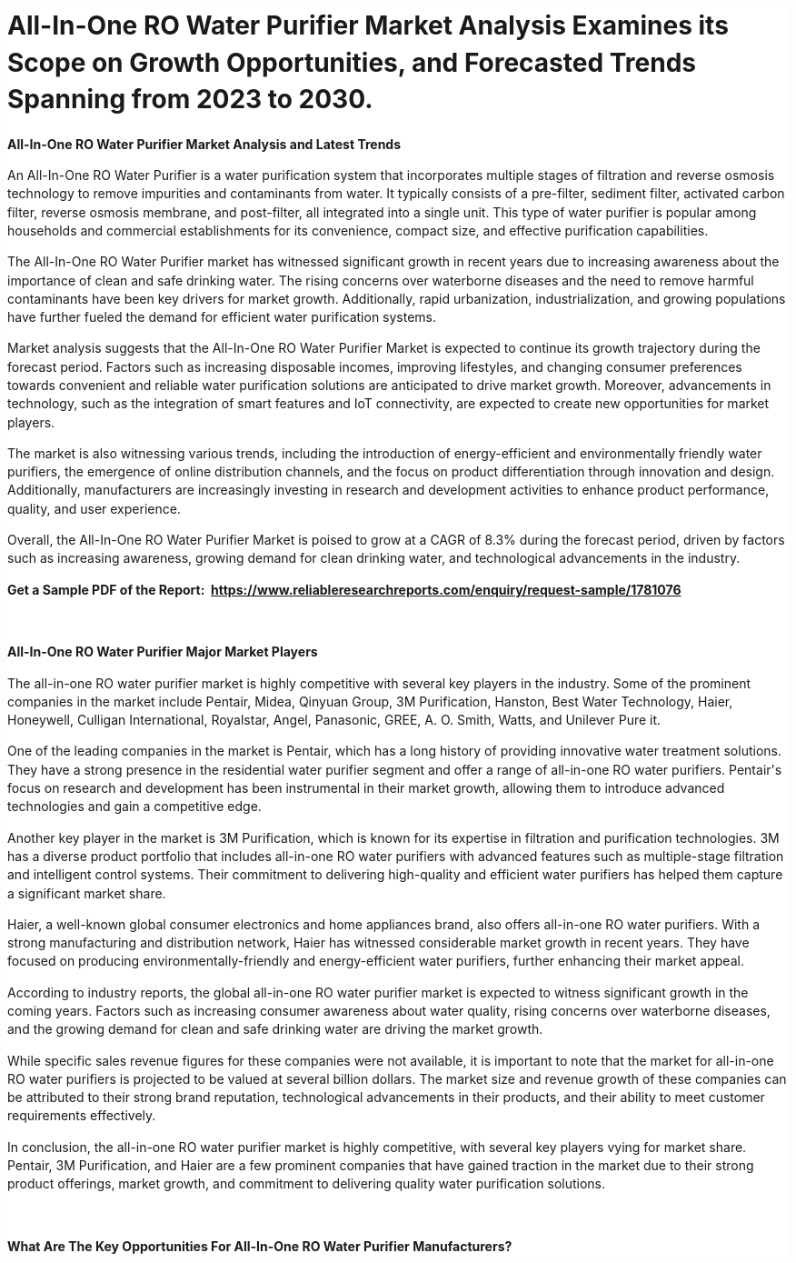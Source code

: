 <p><h1>All-In-One RO Water Purifier Market Analysis Examines its Scope on Growth Opportunities, and Forecasted Trends Spanning from 2023 to 2030.</h1></p><p><strong>All-In-One RO Water Purifier Market Analysis and Latest Trends</strong></p>
<p><p>An All-In-One RO Water Purifier is a water purification system that incorporates multiple stages of filtration and reverse osmosis technology to remove impurities and contaminants from water. It typically consists of a pre-filter, sediment filter, activated carbon filter, reverse osmosis membrane, and post-filter, all integrated into a single unit. This type of water purifier is popular among households and commercial establishments for its convenience, compact size, and effective purification capabilities.</p><p>The All-In-One RO Water Purifier market has witnessed significant growth in recent years due to increasing awareness about the importance of clean and safe drinking water. The rising concerns over waterborne diseases and the need to remove harmful contaminants have been key drivers for market growth. Additionally, rapid urbanization, industrialization, and growing populations have further fueled the demand for efficient water purification systems.</p><p>Market analysis suggests that the All-In-One RO Water Purifier Market is expected to continue its growth trajectory during the forecast period. Factors such as increasing disposable incomes, improving lifestyles, and changing consumer preferences towards convenient and reliable water purification solutions are anticipated to drive market growth. Moreover, advancements in technology, such as the integration of smart features and IoT connectivity, are expected to create new opportunities for market players.</p><p>The market is also witnessing various trends, including the introduction of energy-efficient and environmentally friendly water purifiers, the emergence of online distribution channels, and the focus on product differentiation through innovation and design. Additionally, manufacturers are increasingly investing in research and development activities to enhance product performance, quality, and user experience.</p><p>Overall, the All-In-One RO Water Purifier Market is poised to grow at a CAGR of 8.3% during the forecast period, driven by factors such as increasing awareness, growing demand for clean drinking water, and technological advancements in the industry.</p></p>
<p><strong>Get a Sample PDF of the Report:&nbsp; <a href="https://www.reliableresearchreports.com/enquiry/request-sample/1781076">https://www.reliableresearchreports.com/enquiry/request-sample/1781076</a></strong></p>
<p>&nbsp;</p>
<p><strong>All-In-One RO Water Purifier Major Market Players</strong></p>
<p><p>The all-in-one RO water purifier market is highly competitive with several key players in the industry. Some of the prominent companies in the market include Pentair, Midea, Qinyuan Group, 3M Purification, Hanston, Best Water Technology, Haier, Honeywell, Culligan International, Royalstar, Angel, Panasonic, GREE, A. O. Smith, Watts, and Unilever Pure it.</p><p>One of the leading companies in the market is Pentair, which has a long history of providing innovative water treatment solutions. They have a strong presence in the residential water purifier segment and offer a range of all-in-one RO water purifiers. Pentair's focus on research and development has been instrumental in their market growth, allowing them to introduce advanced technologies and gain a competitive edge.</p><p>Another key player in the market is 3M Purification, which is known for its expertise in filtration and purification technologies. 3M has a diverse product portfolio that includes all-in-one RO water purifiers with advanced features such as multiple-stage filtration and intelligent control systems. Their commitment to delivering high-quality and efficient water purifiers has helped them capture a significant market share.</p><p>Haier, a well-known global consumer electronics and home appliances brand, also offers all-in-one RO water purifiers. With a strong manufacturing and distribution network, Haier has witnessed considerable market growth in recent years. They have focused on producing environmentally-friendly and energy-efficient water purifiers, further enhancing their market appeal.</p><p>According to industry reports, the global all-in-one RO water purifier market is expected to witness significant growth in the coming years. Factors such as increasing consumer awareness about water quality, rising concerns over waterborne diseases, and the growing demand for clean and safe drinking water are driving the market growth.</p><p>While specific sales revenue figures for these companies were not available, it is important to note that the market for all-in-one RO water purifiers is projected to be valued at several billion dollars. The market size and revenue growth of these companies can be attributed to their strong brand reputation, technological advancements in their products, and their ability to meet customer requirements effectively.</p><p>In conclusion, the all-in-one RO water purifier market is highly competitive, with several key players vying for market share. Pentair, 3M Purification, and Haier are a few prominent companies that have gained traction in the market due to their strong product offerings, market growth, and commitment to delivering quality water purification solutions.</p></p>
<p>&nbsp;</p>
<p><strong>What Are The Key Opportunities For All-In-One RO Water Purifier Manufacturers?</strong></p>